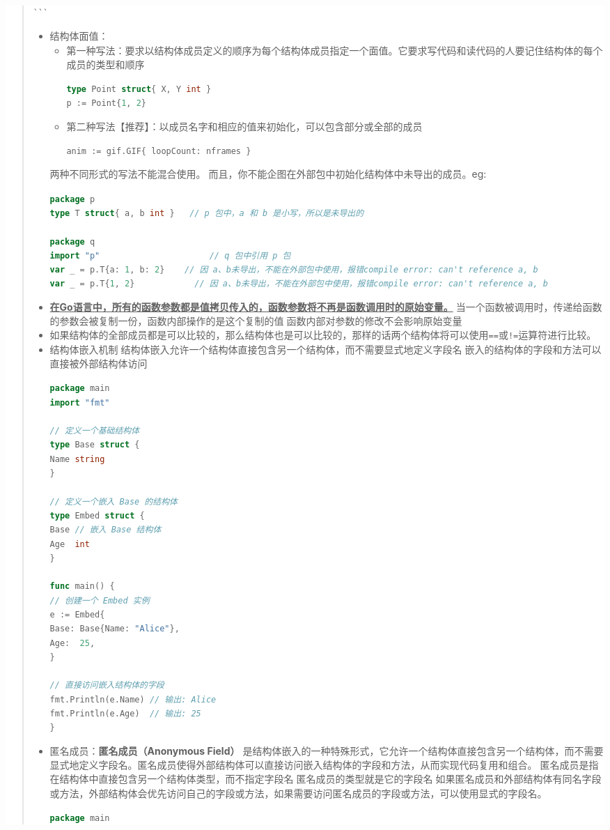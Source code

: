 > 	  ```
> - 结构体面值：
> 	- 第一种写法：要求以结构体成员定义的顺序为每个结构体成员指定一个面值。它要求写代码和读代码的人要记住结构体的每个成员的类型和顺序
> 		```go
> 		type Point struct{ X, Y int }
> 		p := Point{1, 2}
> 		```
> 	- 第二种写法【推荐】：以成员名字和相应的值来初始化，可以包含部分或全部的成员
> 		```go
> 		anim := gif.GIF{ loopCount: nframes }
> 		```
> 	两种不同形式的写法不能混合使用。
> 	而且，你不能企图在外部包中初始化结构体中未导出的成员。eg:
> 	``` go
> 	package p
> 	type T struct{ a, b int }   // p 包中，a 和 b 是小写，所以是未导出的
> 	
> 	package q
> 	import "p"                      // q 包中引用 p 包
> 	var _ = p.T{a: 1, b: 2}    // 因 a、b未导出，不能在外部包中使用，报错compile error: can't reference a, b
> 	var _ = p.T{1, 2}            // 因 a、b未导出，不能在外部包中使用，报错compile error: can't reference a, b
> 	```
> - <u>**在Go语言中，所有的函数参数都是值拷贝传入的，函数参数将不再是函数调用时的原始变量。**</u>
>   当一个函数被调用时，传递给函数的参数会被复制一份，函数内部操作的是这个复制的值
>   函数内部对参数的修改不会影响原始变量
> - 如果结构体的全部成员都是可以比较的，那么结构体也是可以比较的，那样的话两个结构体将可以使用`==`或`!=`运算符进行比较。
> - 结构体嵌入机制
> 	结构体嵌入允许一个结构体直接包含另一个结构体，而不需要显式地定义字段名
> 	嵌入的结构体的字段和方法可以直接被外部结构体访问
> 	```go
> 	package main
> 	import "fmt"
> 	
> 	// 定义一个基础结构体
> 	type Base struct {
> 	Name string
> 	}
> 	
> 	// 定义一个嵌入 Base 的结构体
> 	type Embed struct {
> 	Base // 嵌入 Base 结构体
> 	Age  int
> 	}
> 	
> 	func main() {
> 	// 创建一个 Embed 实例
> 	e := Embed{
> 	Base: Base{Name: "Alice"},
> 	Age:  25,
> 	}
> 	
> 	// 直接访问嵌入结构体的字段
> 	fmt.Println(e.Name) // 输出: Alice
> 	fmt.Println(e.Age)  // 输出: 25
> 	}
> 	```
> - 匿名成员：**匿名成员（Anonymous Field）** 是结构体嵌入的一种特殊形式，它允许一个结构体直接包含另一个结构体，而不需要显式地定义字段名。匿名成员使得外部结构体可以直接访问嵌入结构体的字段和方法，从而实现代码复用和组合。
>   匿名成员是指在结构体中直接包含另一个结构体类型，而不指定字段名
>   匿名成员的类型就是它的字段名
>   如果匿名成员和外部结构体有同名字段或方法，外部结构体会优先访问自己的字段或方法，如果需要访问匿名成员的字段或方法，可以使用显式的字段名。
> 	```go
> 	package main
> 	